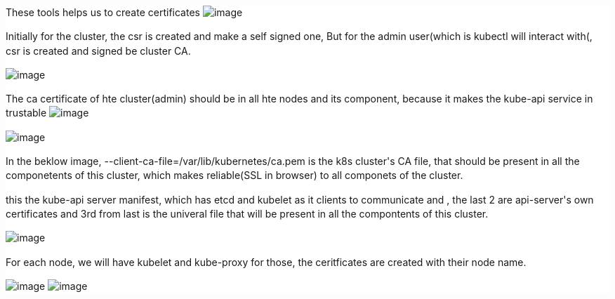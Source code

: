 
These tools helps us to create certificates 
<img width="909" alt="image" src="https://github.com/user-attachments/assets/4442ec4e-f8db-422c-aef1-1156199cfbe2" />


Initially for the cluster, the csr is created and make a self signed one,  But for the admin user(which is kubectl will interact with(, csr is created and signed be cluster CA.

<img width="1487" alt="image" src="https://github.com/user-attachments/assets/3527d415-4bfc-4e23-a4db-750fe3f399c8" />



The ca certificate of hte cluster(admin) should be in all hte nodes and its component, because it makes the kube-api service in trustable 
<img width="1476" alt="image" src="https://github.com/user-attachments/assets/4b5ac67d-40d9-478c-a91f-1627daa2a1fd" />



<img width="1471" alt="image" src="https://github.com/user-attachments/assets/100ef462-fe7e-49b1-9d05-0bb4590ad8d8" />

In the beklow image, 
--client-ca-file=/var/lib/kubernetes/ca.pem	 is the k8s cluster's CA file, that should be present in all the componetents of this cluster, which makes reliable(SSL in browser) to all componets of the cluster.

this the kube-api server manifest, which has etcd and kubelet as it clients to communicate and , the last 2 are api-server's own certificates and 3rd from last is the univeral file that will be present in all the compontents of this cluster.

<img width="1470" alt="image" src="https://github.com/user-attachments/assets/fd230047-efa3-4c2d-8f87-333d2c6f7084" />


For each node, we will have kubelet and kube-proxy for those, the ceritficates are created with their node name. 

<img width="1493" alt="image" src="https://github.com/user-attachments/assets/ad92601b-694b-47e6-8932-21dc6dcb13f4" />


<img width="1377" alt="image" src="https://github.com/user-attachments/assets/149d143e-621b-4b4d-860c-8abf469386d7" />


